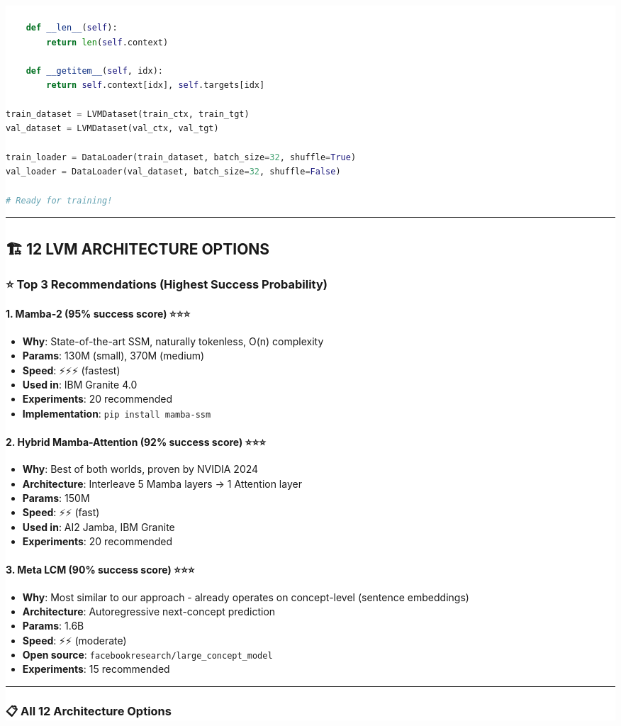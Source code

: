 ```python

    def __len__(self):
        return len(self.context)

    def __getitem__(self, idx):
        return self.context[idx], self.targets[idx]

train_dataset = LVMDataset(train_ctx, train_tgt)
val_dataset = LVMDataset(val_ctx, val_tgt)

train_loader = DataLoader(train_dataset, batch_size=32, shuffle=True)
val_loader = DataLoader(val_dataset, batch_size=32, shuffle=False)

# Ready for training!
```

---

## 🏗️ 12 LVM ARCHITECTURE OPTIONS

### ⭐ Top 3 Recommendations (Highest Success Probability)

#### 1. **Mamba-2** (95% success score) ⭐⭐⭐
- **Why**: State-of-the-art SSM, naturally tokenless, O(n) complexity
- **Params**: 130M (small), 370M (medium)
- **Speed**: ⚡⚡⚡ (fastest)
- **Used in**: IBM Granite 4.0
- **Experiments**: 20 recommended
- **Implementation**: `pip install mamba-ssm`

#### 2. **Hybrid Mamba-Attention** (92% success score) ⭐⭐⭐
- **Why**: Best of both worlds, proven by NVIDIA 2024
- **Architecture**: Interleave 5 Mamba layers → 1 Attention layer
- **Params**: 150M
- **Speed**: ⚡⚡ (fast)
- **Used in**: AI2 Jamba, IBM Granite
- **Experiments**: 20 recommended

#### 3. **Meta LCM** (90% success score) ⭐⭐⭐
- **Why**: Most similar to our approach - already operates on concept-level (sentence embeddings)
- **Architecture**: Autoregressive next-concept prediction
- **Params**: 1.6B
- **Speed**: ⚡⚡ (moderate)
- **Open source**: `facebookresearch/large_concept_model`
- **Experiments**: 15 recommended

---

### 📋 All 12 Architecture Options
